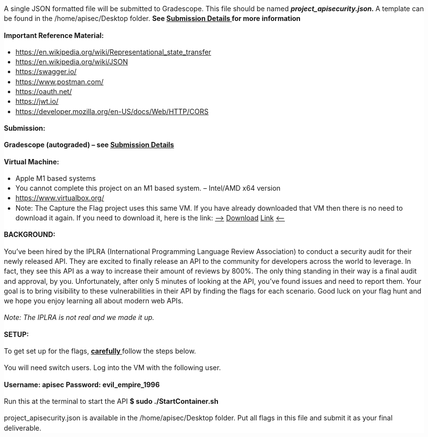 A single JSON formatted file will be submitted to Gradescope. This file should be named <strong><em>project_apisecurity.json. </em></strong>A template can be found in the /home/apisec/Desktop folder. <strong>See </strong><strong><u>Submission Details </u>for more information</strong>

<strong>Important Reference Material:</strong>

<ul>
<li><a href="https://en.wikipedia.org/wiki/Representational_state_transfer">https://en.wikipedia.org/wiki/Representational_state_transfer</a></li>
<li><a href="https://en.wikipedia.org/wiki/JSON">https://en.wikipedia.org/wiki/JSON</a></li>
<li><a href="https://swagger.io/">https://swagger.io/</a></li>
<li><a href="https://www.postman.com/">https://www.postman.com/</a></li>
<li><a href="https://oauth.net/">https://oauth.net/</a></li>
<li><a href="https://jwt.io/">https://jwt.io/</a></li>
<li><a href="https://developer.mozilla.org/en-US/docs/Web/HTTP/CORS">https://developer.mozilla.org/en-US/docs/Web/HTTP/CORS</a></li>
</ul>
<strong>Submission</strong><strong>:</strong>

<strong>Gradescope (autograded) – see </strong><strong><u>Submission Details</u></strong>

<strong>Virtual Machine:</strong>

<ul>
<li>Apple M1 based systems</li>
<li>You cannot complete this project on an M1 based system. – Intel/AMD x64 version</li>
<li><a href="https://www.virtualbox.org/">https://www.virtualbox.org/</a></li>
<li>Note: The Capture the Flag project uses this same VM. If you have already downloaded that VM then there is no need to download it again. If you need to download it, here is the link: <a href="https://cs6035.s3.amazonaws.com/CS6035-Summer-v6.ova">–&gt;</a> <a href="https://cs6035.s3.amazonaws.com/CS6035-Summer-v6.ova">Download</a> <a href="https://cs6035.s3.amazonaws.com/CS6035-Summer-v6.ova">Link</a> <a href="https://cs6035.s3.amazonaws.com/CS6035-Summer-v6.ova">&lt;—</a></li>
</ul>
<strong>BACKGROUND:</strong>

You’ve been hired by the IPLRA (International Programming Language Review Association) to conduct a security audit for their newly released API. They are excited to finally release an API to the community for developers across the world to leverage. In fact, they see this API as a way to increase their amount of reviews by 800%. The only thing standing in their way is a final audit and approval, by you. Unfortunately, after only 5 minutes of looking at the API, you’ve found issues and need to report them. Your goal is to bring visibility to these vulnerabilities in their API by finding the flags for each scenario. Good luck on your flag hunt and we hope you enjoy learning all about modern web APIs.

<em>Note: The IPLRA is not real and we made it up.</em>

<strong>SETUP:</strong>

To get set up for the flags, <strong><u>carefully </u></strong>follow the steps below.

You will need switch users. Log into the VM with the following user.

<strong>Username: apisec Password: evil_empire_1996</strong>

Run this at the terminal to start the API <strong>$ sudo ./StartContainer.sh</strong>

project_apisecurity.json is available in the /home/apisec/Desktop folder. Put all flags in this file and submit it as your final deliverable.
